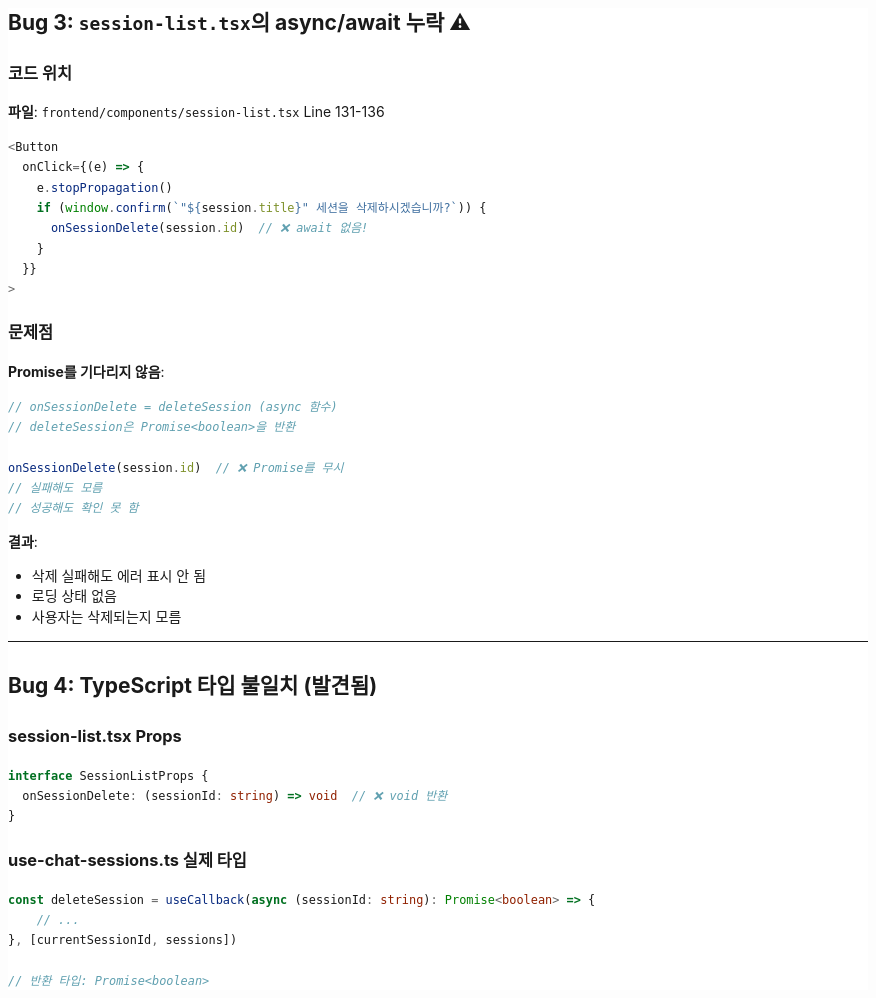 
## Bug 3: `session-list.tsx`의 async/await 누락 ⚠️

### 코드 위치
**파일**: `frontend/components/session-list.tsx` Line 131-136

```typescript
<Button
  onClick={(e) => {
    e.stopPropagation()
    if (window.confirm(`"${session.title}" 세션을 삭제하시겠습니까?`)) {
      onSessionDelete(session.id)  // ❌ await 없음!
    }
  }}
>
```

### 문제점

**Promise를 기다리지 않음**:
```typescript
// onSessionDelete = deleteSession (async 함수)
// deleteSession은 Promise<boolean>을 반환

onSessionDelete(session.id)  // ❌ Promise를 무시
// 실패해도 모름
// 성공해도 확인 못 함
```

**결과**:
- 삭제 실패해도 에러 표시 안 됨
- 로딩 상태 없음
- 사용자는 삭제되는지 모름

---

## Bug 4: TypeScript 타입 불일치 (발견됨)

### session-list.tsx Props

```typescript
interface SessionListProps {
  onSessionDelete: (sessionId: string) => void  // ❌ void 반환
}
```

### use-chat-sessions.ts 실제 타입

```typescript
const deleteSession = useCallback(async (sessionId: string): Promise<boolean> => {
    // ...
}, [currentSessionId, sessions])

// 반환 타입: Promise<boolean>
```

